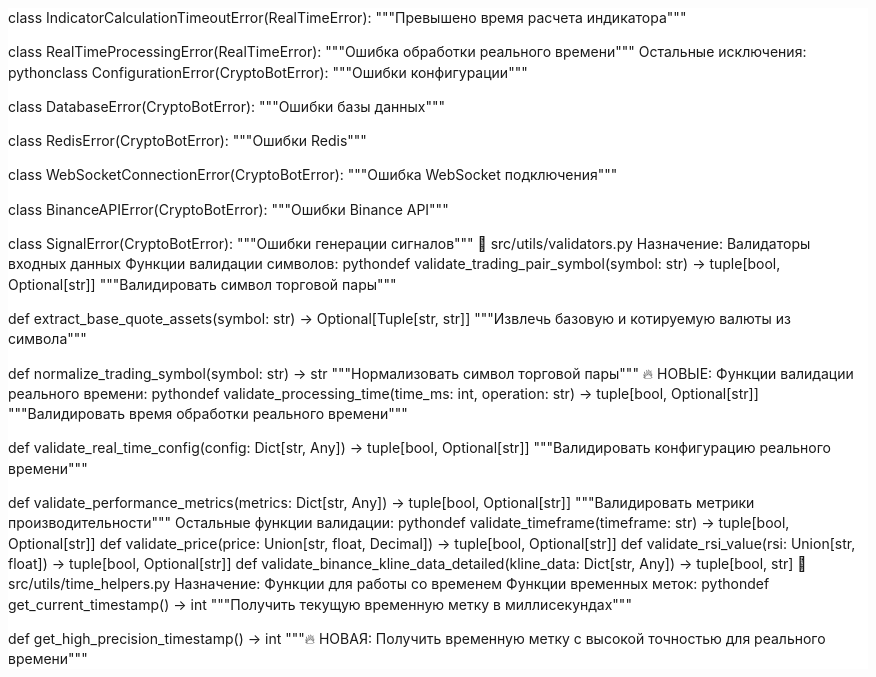 class IndicatorCalculationTimeoutError(RealTimeError):
    """Превышено время расчета индикатора"""

class RealTimeProcessingError(RealTimeError):
    """Ошибка обработки реального времени"""
Остальные исключения:
pythonclass ConfigurationError(CryptoBotError):
    """Ошибки конфигурации"""

class DatabaseError(CryptoBotError):
    """Ошибки базы данных"""

class RedisError(CryptoBotError):
    """Ошибки Redis"""

class WebSocketConnectionError(CryptoBotError):
    """Ошибка WebSocket подключения"""

class BinanceAPIError(CryptoBotError):
    """Ошибки Binance API"""

class SignalError(CryptoBotError):
    """Ошибки генерации сигналов"""
📄 src/utils/validators.py
Назначение: Валидаторы входных данных
Функции валидации символов:
pythondef validate_trading_pair_symbol(symbol: str) -> tuple[bool, Optional[str]]
    """Валидировать символ торговой пары"""

def extract_base_quote_assets(symbol: str) -> Optional[Tuple[str, str]]
    """Извлечь базовую и котируемую валюты из символа"""

def normalize_trading_symbol(symbol: str) -> str
    """Нормализовать символ торговой пары"""
🔥 НОВЫЕ: Функции валидации реального времени:
pythondef validate_processing_time(time_ms: int, operation: str) -> tuple[bool, Optional[str]]
    """Валидировать время обработки реального времени"""

def validate_real_time_config(config: Dict[str, Any]) -> tuple[bool, Optional[str]]
    """Валидировать конфигурацию реального времени"""

def validate_performance_metrics(metrics: Dict[str, Any]) -> tuple[bool, Optional[str]]
    """Валидировать метрики производительности"""
Остальные функции валидации:
pythondef validate_timeframe(timeframe: str) -> tuple[bool, Optional[str]]
def validate_price(price: Union[str, float, Decimal]) -> tuple[bool, Optional[str]]
def validate_rsi_value(rsi: Union[str, float]) -> tuple[bool, Optional[str]]
def validate_binance_kline_data_detailed(kline_data: Dict[str, Any]) -> tuple[bool, str]
📄 src/utils/time_helpers.py
Назначение: Функции для работы со временем
Функции временных меток:
pythondef get_current_timestamp() -> int
    """Получить текущую временную метку в миллисекундах"""

def get_high_precision_timestamp() -> int
    """🔥 НОВАЯ: Получить временную метку с высокой точностью для реального времени"""
